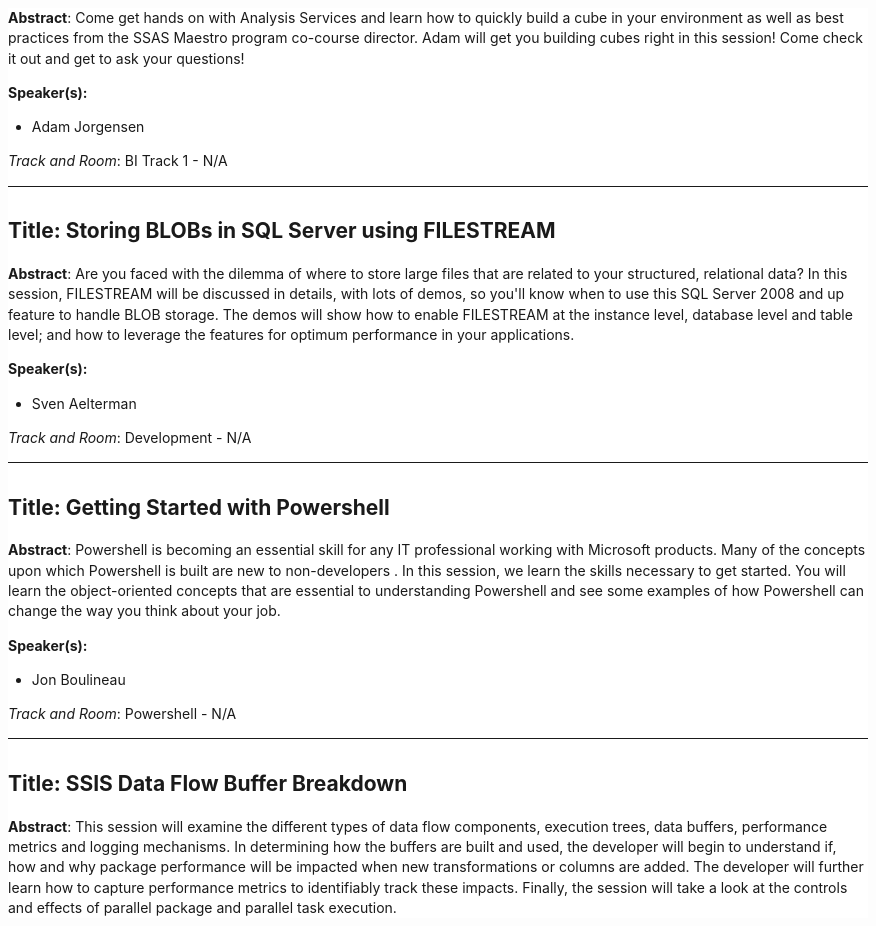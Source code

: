 **Abstract**:
Come get hands on with Analysis Services and learn how to quickly build a cube in your environment as well as best practices from the SSAS Maestro program co-course director. Adam will get you building cubes right in this session! Come check it out and get to ask your questions!
 
**Speaker(s):**
- Adam Jorgensen
 
*Track and Room*: BI Track 1 - N/A
 
----------------------------------------------------------------------------------- 
 
 
## Title: Storing BLOBs in SQL Server using FILESTREAM
 
**Abstract**:
Are you faced with the dilemma of where to store large files that are related to your structured, relational data? In this session, FILESTREAM will be discussed in details, with lots of demos, so you'll know when to use this SQL Server 2008 and up feature to handle BLOB storage. The demos will show how to enable FILESTREAM at the instance level, database level and table level; and how to leverage the features for optimum performance in your applications.
 
**Speaker(s):**
- Sven Aelterman
 
*Track and Room*: Development - N/A
 
----------------------------------------------------------------------------------- 
 
 
## Title: Getting Started with Powershell
 
**Abstract**:
Powershell is becoming an essential skill for any IT professional working with Microsoft products.  Many of the concepts upon which Powershell is built are new to non-developers .  In this session, we learn the skills necessary to get started.  You will learn the object-oriented concepts that are essential to understanding Powershell and see some examples of how Powershell can change the way you think about your job.
 
**Speaker(s):**
- Jon Boulineau
 
*Track and Room*: Powershell - N/A
 
----------------------------------------------------------------------------------- 
 
 
## Title: SSIS Data Flow Buffer Breakdown
 
**Abstract**:
This session will examine the different types of data flow components, execution trees, data buffers, performance metrics and logging mechanisms. In determining how the buffers are built and used, the developer will begin to understand if, how and why package performance will be impacted when new transformations or columns are added. The developer will further learn how to capture performance metrics to identifiably track these impacts. Finally, the session will take a look at the controls and effects of parallel package and parallel task execution.
 